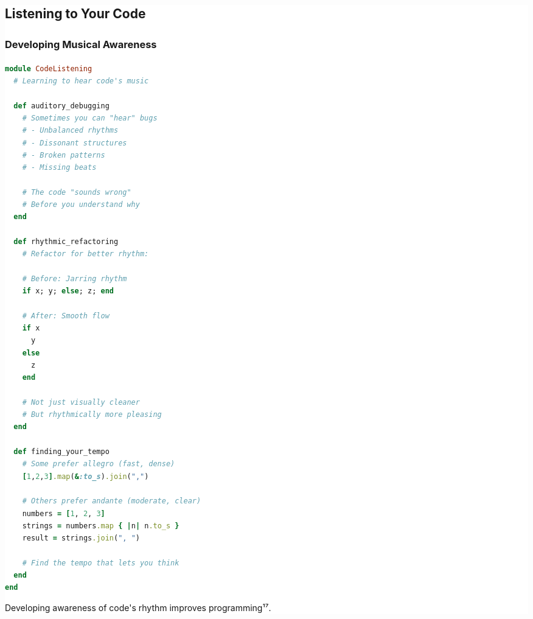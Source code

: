 ## Listening to Your Code

### Developing Musical Awareness

```ruby
module CodeListening
  # Learning to hear code's music
  
  def auditory_debugging
    # Sometimes you can "hear" bugs
    # - Unbalanced rhythms
    # - Dissonant structures  
    # - Broken patterns
    # - Missing beats
    
    # The code "sounds wrong"
    # Before you understand why
  end
  
  def rhythmic_refactoring
    # Refactor for better rhythm:
    
    # Before: Jarring rhythm
    if x; y; else; z; end
    
    # After: Smooth flow
    if x
      y
    else
      z
    end
    
    # Not just visually cleaner
    # But rhythmically more pleasing
  end
  
  def finding_your_tempo
    # Some prefer allegro (fast, dense)
    [1,2,3].map(&:to_s).join(",")
    
    # Others prefer andante (moderate, clear)
    numbers = [1, 2, 3]
    strings = numbers.map { |n| n.to_s }
    result = strings.join(", ")
    
    # Find the tempo that lets you think
  end
end
```

Developing awareness of code's rhythm improves programming¹⁷.
